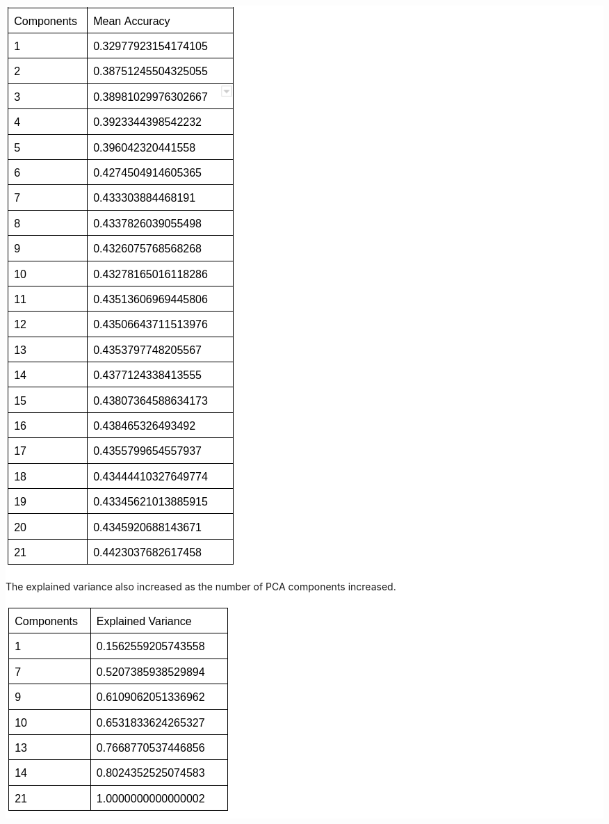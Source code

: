 <img src="https://raw.githubusercontent.com/namandangi/namandangi.github.io/main/static/logisticreg/log7.png">

The explained variance also increased as the number of PCA components increased. 


<img src="https://raw.githubusercontent.com/namandangi/namandangi.github.io/main/static/logisticreg/log8.png">
